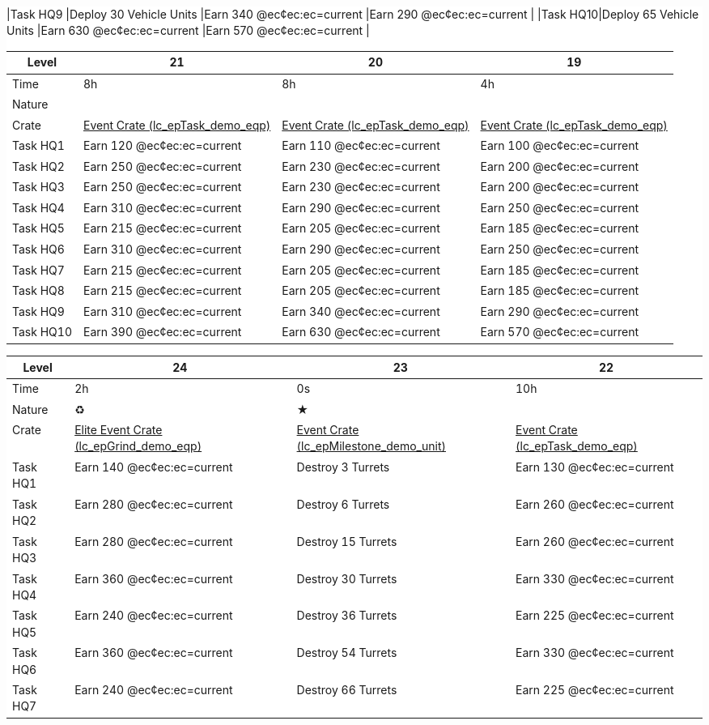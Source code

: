 |Task HQ9 |Deploy 30 Vehicle Units                                                    |Earn 340 @ec¢ec:ec=current                                 |Earn 290 @ec¢ec:ec=current                                 |
|Task HQ10|Deploy 65 Vehicle Units                                                    |Earn 630 @ec¢ec:ec=current                                 |Earn 570 @ec¢ec:ec=current                                 |


|Level    |21                                                         |20                                                         |19                                                         |
|---------|-----------------------------------------------------------|-----------------------------------------------------------|-----------------------------------------------------------|
|Time     |8h                                                         |8h                                                         |4h                                                         |
|Nature   |                                                           |                                                           |                                                           |
|Crate    |[Event Crate (lc_epTask_demo_eqp)](lc_epTask_demo_eqp.html)|[Event Crate (lc_epTask_demo_eqp)](lc_epTask_demo_eqp.html)|[Event Crate (lc_epTask_demo_eqp)](lc_epTask_demo_eqp.html)|
|Task HQ1 |Earn 120 @ec¢ec:ec=current                                 |Earn 110 @ec¢ec:ec=current                                 |Earn 100 @ec¢ec:ec=current                                 |
|Task HQ2 |Earn 250 @ec¢ec:ec=current                                 |Earn 230 @ec¢ec:ec=current                                 |Earn 200 @ec¢ec:ec=current                                 |
|Task HQ3 |Earn 250 @ec¢ec:ec=current                                 |Earn 230 @ec¢ec:ec=current                                 |Earn 200 @ec¢ec:ec=current                                 |
|Task HQ4 |Earn 310 @ec¢ec:ec=current                                 |Earn 290 @ec¢ec:ec=current                                 |Earn 250 @ec¢ec:ec=current                                 |
|Task HQ5 |Earn 215 @ec¢ec:ec=current                                 |Earn 205 @ec¢ec:ec=current                                 |Earn 185 @ec¢ec:ec=current                                 |
|Task HQ6 |Earn 310 @ec¢ec:ec=current                                 |Earn 290 @ec¢ec:ec=current                                 |Earn 250 @ec¢ec:ec=current                                 |
|Task HQ7 |Earn 215 @ec¢ec:ec=current                                 |Earn 205 @ec¢ec:ec=current                                 |Earn 185 @ec¢ec:ec=current                                 |
|Task HQ8 |Earn 215 @ec¢ec:ec=current                                 |Earn 205 @ec¢ec:ec=current                                 |Earn 185 @ec¢ec:ec=current                                 |
|Task HQ9 |Earn 310 @ec¢ec:ec=current                                 |Earn 340 @ec¢ec:ec=current                                 |Earn 290 @ec¢ec:ec=current                                 |
|Task HQ10|Earn 390 @ec¢ec:ec=current                                 |Earn 630 @ec¢ec:ec=current                                 |Earn 570 @ec¢ec:ec=current                                 |


|Level    |24                                                                 |23                                                                     |22                                                         |
|---------|-------------------------------------------------------------------|-----------------------------------------------------------------------|-----------------------------------------------------------|
|Time     |2h                                                                 |0s                                                                     |10h                                                        |
|Nature   |♻                                                                  |★                                                                      |                                                           |
|Crate    |[Elite Event Crate (lc_epGrind_demo_eqp)](lc_epGrind_demo_eqp.html)|[Event Crate (lc_epMilestone_demo_unit)](lc_epMilestone_demo_unit.html)|[Event Crate (lc_epTask_demo_eqp)](lc_epTask_demo_eqp.html)|
|Task HQ1 |Earn 140 @ec¢ec:ec=current                                         |Destroy 3 Turrets                                                      |Earn 130 @ec¢ec:ec=current                                 |
|Task HQ2 |Earn 280 @ec¢ec:ec=current                                         |Destroy 6 Turrets                                                      |Earn 260 @ec¢ec:ec=current                                 |
|Task HQ3 |Earn 280 @ec¢ec:ec=current                                         |Destroy 15 Turrets                                                     |Earn 260 @ec¢ec:ec=current                                 |
|Task HQ4 |Earn 360 @ec¢ec:ec=current                                         |Destroy 30 Turrets                                                     |Earn 330 @ec¢ec:ec=current                                 |
|Task HQ5 |Earn 240 @ec¢ec:ec=current                                         |Destroy 36 Turrets                                                     |Earn 225 @ec¢ec:ec=current                                 |
|Task HQ6 |Earn 360 @ec¢ec:ec=current                                         |Destroy 54 Turrets                                                     |Earn 330 @ec¢ec:ec=current                                 |
|Task HQ7 |Earn 240 @ec¢ec:ec=current                                         |Destroy 66 Turrets                                                     |Earn 225 @ec¢ec:ec=current                                 |